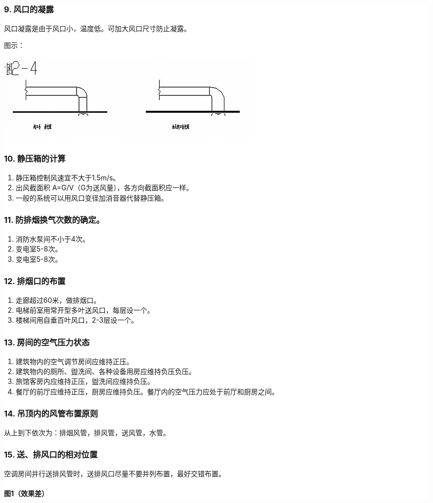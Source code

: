 ### 9. 风口的凝露

风口凝露是由于风口小，温度低。可加大风口尺寸防止凝露。

图示：

![](/static/img/2018/11/2216.jpg)

### 10. 静压箱的计算

1. 静压箱控制风速宜不大于1.5m/s。
2. 出风截面积 A=G/V（G为送风量），各方向截面积应一样。
3. 一般的系统可以用风口变径加消音器代替静压箱。

### 11. 防排烟换气次数的确定。

1. 消防水泵间不小于4次。
2. 变电室5-8次。
3. 变电室5-8次。

### 12. 排烟口的布置

1. 走廊超过60米，做排烟口。
2. 电梯前室用常开型多叶送风口，每层设一个。
3. 楼梯间用自垂百叶风口，2-3层设一个。

### 13. 房间的空气压力状态

1. 建筑物内的空气调节房间应维持正压。
2. 建筑物内的厕所、盥洗间、各种设备用房应维持负压负压。
3. 旅馆客房内应维持正压，盥洗间应维持负压。
4. 餐厅的前厅应维持正压，厨房应维持负压。餐厅内的空气压力应处于前厅和厨房之间。

### 14. 吊顶内的风管布置原则

从上到下依次为：排烟风管，排风管，送风管，水管。

### 15. 送、排风口的相对位置

空调房间并行送排风管时，送排风口尽量不要并列布置，最好交错布置。

#### 图1（效果差）
